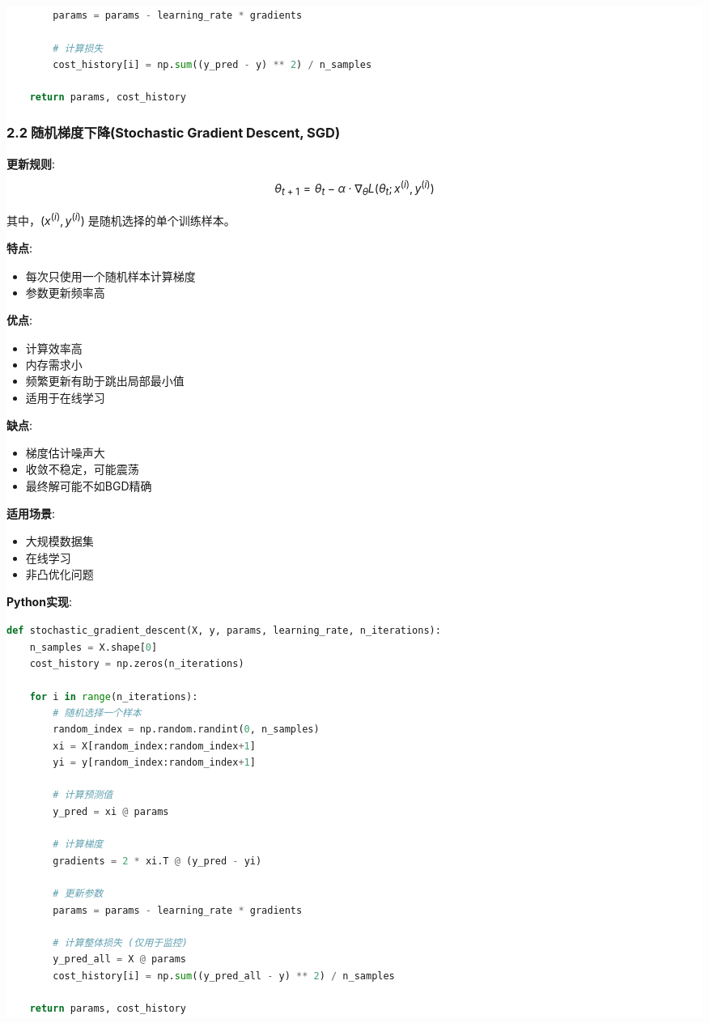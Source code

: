 ```python
        params = params - learning_rate * gradients
        
        # 计算损失
        cost_history[i] = np.sum((y_pred - y) ** 2) / n_samples
        
    return params, cost_history
```

### 2.2 随机梯度下降(Stochastic Gradient Descent, SGD)

**更新规则**:
$$\theta_{t+1} = \theta_t - \alpha \cdot \nabla_{\theta}L(\theta_t; x^{(i)}, y^{(i)})$$

其中，$(x^{(i)}, y^{(i)})$ 是随机选择的单个训练样本。

**特点**:
- 每次只使用一个随机样本计算梯度
- 参数更新频率高

**优点**:
- 计算效率高
- 内存需求小
- 频繁更新有助于跳出局部最小值
- 适用于在线学习

**缺点**:
- 梯度估计噪声大
- 收敛不稳定，可能震荡
- 最终解可能不如BGD精确

**适用场景**:
- 大规模数据集
- 在线学习
- 非凸优化问题

**Python实现**:
```python
def stochastic_gradient_descent(X, y, params, learning_rate, n_iterations):
    n_samples = X.shape[0]
    cost_history = np.zeros(n_iterations)
    
    for i in range(n_iterations):
        # 随机选择一个样本
        random_index = np.random.randint(0, n_samples)
        xi = X[random_index:random_index+1]
        yi = y[random_index:random_index+1]
        
        # 计算预测值
        y_pred = xi @ params
        
        # 计算梯度
        gradients = 2 * xi.T @ (y_pred - yi)
        
        # 更新参数
        params = params - learning_rate * gradients
        
        # 计算整体损失 (仅用于监控)
        y_pred_all = X @ params
        cost_history[i] = np.sum((y_pred_all - y) ** 2) / n_samples
        
    return params, cost_history
```

